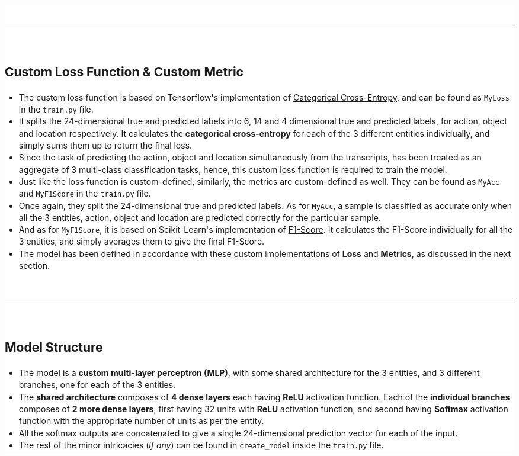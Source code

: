 <br>
<hr>
<br>

## Custom Loss Function & Custom Metric
- The custom loss function is based on Tensorflow's implementation of [Categorical Cross-Entropy](https://www.tensorflow.org/api_docs/python/tf/keras/metrics/categorical_crossentropy), and can be found as `MyLoss` in the `train.py` file. 
- It splits the 24-dimensional true and predicted labels into 6, 14 and 4 dimensional true and predicted labels, for action, object and location respectively. It calculates the **categorical cross-entropy** for each of the 3 different entities individually, and simply sums them up to return the final loss. 
- Since the task of predicting the action, object and location simultaneously from the transcripts, has been treated as an aggregate of 3 multi-class classification tasks, hence, this custom loss function is required to train the model.
- Just like the loss function is custom-defined, similarly, the metrics are custom-defined as well. They can be found as `MyAcc` and `MyF1Score` in the `train.py` file.
- Once again, they split the 24-dimensional true and predicted labels. As for `MyAcc`, a sample is classified as accurate only when all the 3 entities, action, object and location are predicted correctly for the particular sample. 
- And as for `MyF1Score`, it is based on Scikit-Learn's implementation of [F1-Score](https://scikit-learn.org/stable/modules/generated/sklearn.metrics.f1_score.html). It calculates the F1-Score individually for all the 3 entities, and simply averages them to give the final F1-Score. 
- The model has been defined in accordance with these custom implementations of **Loss** and **Metrics**, as discussed in the next section.

<br>
<hr>
<br>

## Model Structure
- The model is a **custom multi-layer perceptron (MLP)**, with some shared architecture for the 3 entities, and 3 different branches, one for each of the 3 entities.
- The **shared architecture** composes of **4 dense layers** each having **ReLU** activation function. Each of the **individual branches** composes of **2 more dense layers**, first having 32 units with **ReLU** activation function, and second having **Softmax** activation function with the appropriate number of units as per the entity.
- All the softmax outputs are concatenated to give a single 24-dimensional prediction vector for each of the input.
- The rest of the minor intricacies (*if any*) can be found in `create_model` inside the `train.py` file.

<figure>